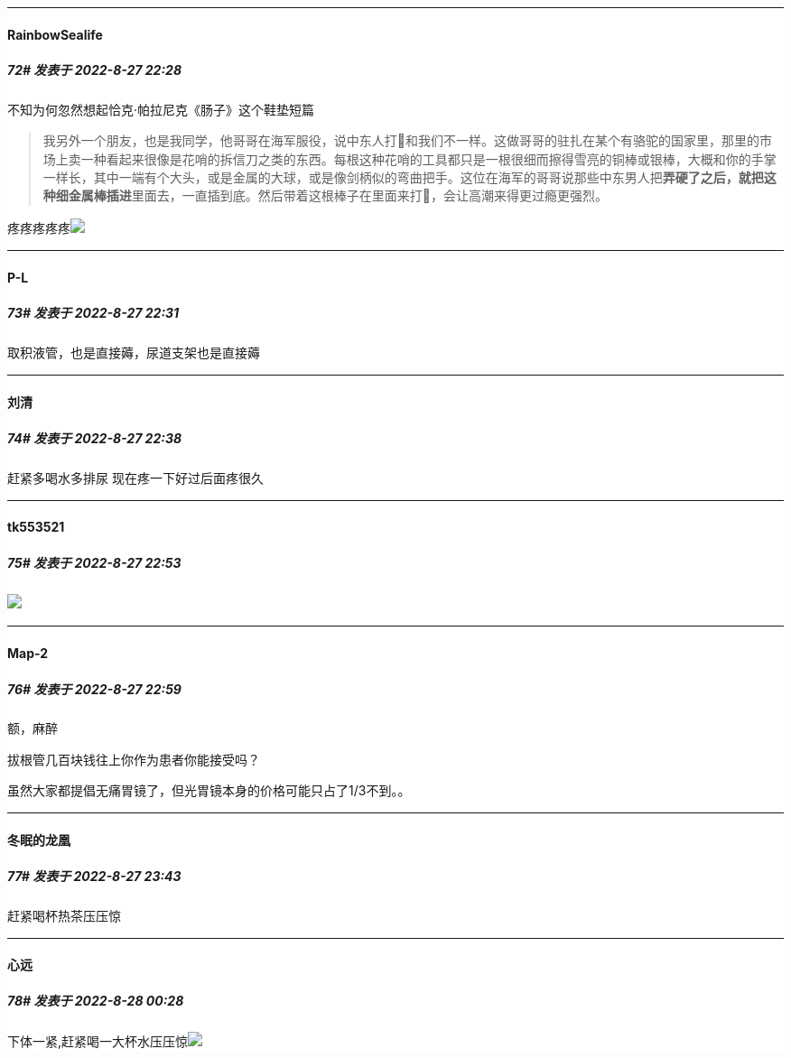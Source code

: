 *****

####  RainbowSealife  
##### 72#       发表于 2022-8-27 22:28

不知为何忽然想起恰克·帕拉尼克《肠子》这个鞋垫短篇 <blockquote>我另外一个朋友，也是我同学，他哥哥在海军服役，说中东人打🔫和我们不一样。这做哥哥的驻扎在某个有骆驼的国家里，那里的市场上卖一种看起来很像是花哨的拆信刀之类的东西。每根这种花哨的工具都只是一根很细而擦得雪亮的铜棒或银棒，大概和你的手掌一样长，其中一端有个大头，或是金属的大球，或是像剑柄似的弯曲把手。这位在海军的哥哥说那些中东男人把**弄硬了之后，就把这种细金属棒插进**里面去，一直插到底。然后带着这根棒子在里面来打🔫，会让高潮来得更过瘾更强烈。</blockquote>疼疼疼疼疼<img src="https://static.saraba1st.com/image/smiley/face2017/132.png" referrerpolicy="no-referrer">

*****

####  P-L  
##### 73#       发表于 2022-8-27 22:31

取积液管，也是直接薅，尿道支架也是直接薅

*****

####  刘清  
##### 74#       发表于 2022-8-27 22:38

赶紧多喝水多排尿 现在疼一下好过后面疼很久

*****

####  tk553521  
##### 75#       发表于 2022-8-27 22:53

<img src="https://static.saraba1st.com/image/smiley/face2017/102.png" referrerpolicy="no-referrer">

*****

####  Map-2  
##### 76#       发表于 2022-8-27 22:59

额，麻醉

拔根管几百块钱往上你作为患者你能接受吗？

虽然大家都提倡无痛胃镜了，但光胃镜本身的价格可能只占了1/3不到。。

*****

####  冬眠的龙凰  
##### 77#       发表于 2022-8-27 23:43

赶紧喝杯热茶压压惊



*****

####  心远  
##### 78#       发表于 2022-8-28 00:28

下体一紧,赶紧喝一大杯水压压惊<img src="https://static.saraba1st.com/image/smiley/face2017/004.gif" referrerpolicy="no-referrer">
